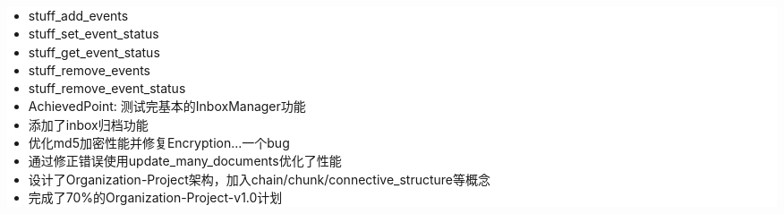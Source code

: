   - stuff_add_events
  - stuff_set_event_status
  - stuff_get_event_status
  - stuff_remove_events
  - stuff_remove_event_status
- AchievedPoint: 测试完基本的InboxManager功能
- 添加了inbox归档功能
- 优化md5加密性能并修复Encryption...一个bug
- 通过修正错误使用update_many_documents优化了性能
- 设计了Organization-Project架构，加入chain/chunk/connective_structure等概念
- 完成了70%的Organization-Project-v1.0计划
